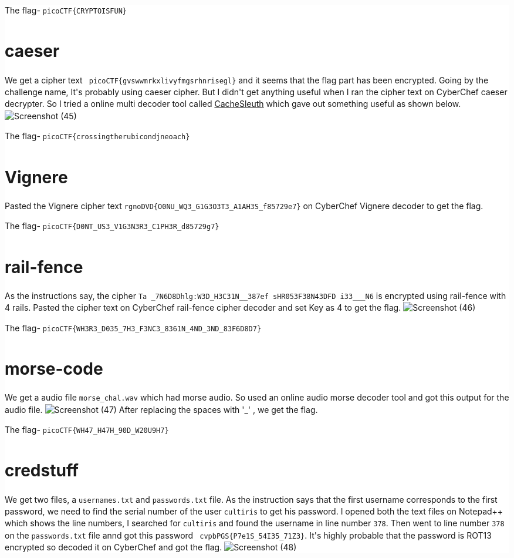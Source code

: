 The flag- `picoCTF{CRYPTOISFUN}`

# caeser

We get a cipher text ` picoCTF{gvswwmrkxlivyfmgsrhnrisegl}` and it seems that the flag part has been encrypted. Going by the challenge name, It's probably using caeser cipher. But I didn't get anything useful when I ran the cipher text on CyberChef caeser decrypter. So I tried a online multi decoder tool called [CacheSleuth](https://www.cachesleuth.com/multidecoder/) which gave out something useful as shown below.
![Screenshot (45)](https://github.com/Wixter07/HARSHITH-JTP-2/assets/150792650/0a568fe2-ac2d-424c-b43a-702228c3ac81)

The flag- `picoCTF{crossingtherubicondjneoach}`

# Vignere

Pasted the Vignere cipher text `rgnoDVD{O0NU_WQ3_G1G3O3T3_A1AH3S_f85729e7}` on CyberChef Vignere decoder to get the flag.

The flag- `picoCTF{D0NT_US3_V1G3N3R3_C1PH3R_d85729g7}`

# rail-fence

As the instructions say, the cipher `Ta _7N6D8Dhlg:W3D_H3C31N__387ef sHR053F38N43DFD i33___N6` is encrypted using rail-fence with 4 rails. Pasted the cipher text on CyberChef rail-fence cipher decoder and set Key as 4 to get the flag.
![Screenshot (46)](https://github.com/Wixter07/HARSHITH-JTP-2/assets/150792650/66facae0-9612-4467-8fc6-1eaea4dab385)

The flag- `picoCTF{WH3R3_D035_7H3_F3NC3_8361N_4ND_3ND_83F6D8D7}`

# morse-code

We get a audio file `morse_chal.wav` which had morse audio. So used an online audio morse decoder tool and got this output for the audio file.
![Screenshot (47)](https://github.com/Wixter07/HARSHITH-JTP-2/assets/150792650/06688feb-063b-41cd-8741-f7bc8dfebbdb)
After replacing the spaces with '_' , we get the flag.

The flag- `picoCTF{WH47_H47H_90D_W20U9H7}`

# credstuff

We get two files, a `usernames.txt` and `passwords.txt` file. As the instruction says that the first username corresponds to the first password, we need to find the serial number of the user `cultiris` to get his password. I opened both the text files on Notepad++ which shows the line numbers, I searched for `cultiris` and found the username in line number `378`. Then went to line number `378` on the `passwords.txt` file annd got this password ` cvpbPGS{P7e1S_54I35_71Z3}`. It's highly probable that the password is ROT13 encrypted so decoded it on CyberChef and got the flag.
![Screenshot (48)](https://github.com/Wixter07/HARSHITH-JTP-2/assets/150792650/4abb0439-8e66-44e4-9ef1-2d3a6f6a89aa)
